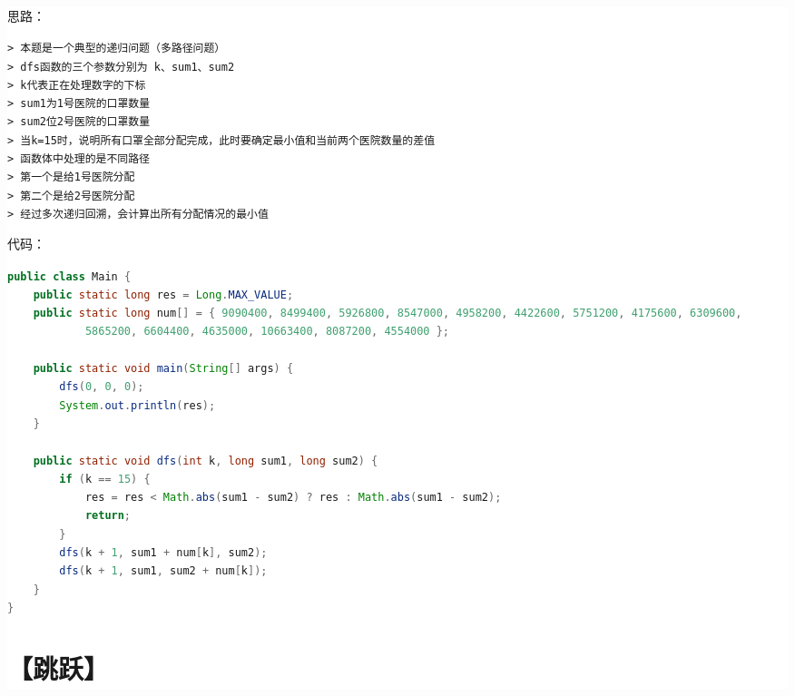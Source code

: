 思路：

```
> 本题是一个典型的递归问题（多路径问题）
> dfs函数的三个参数分别为 k、sum1、sum2
> k代表正在处理数字的下标  
> sum1为1号医院的口罩数量
> sum2位2号医院的口罩数量
> 当k=15时，说明所有口罩全部分配完成，此时要确定最小值和当前两个医院数量的差值
> 函数体中处理的是不同路径
> 第一个是给1号医院分配
> 第二个是给2号医院分配
> 经过多次递归回溯，会计算出所有分配情况的最小值
```

代码：

```java
public class Main {
	public static long res = Long.MAX_VALUE;
	public static long num[] = { 9090400, 8499400, 5926800, 8547000, 4958200, 4422600, 5751200, 4175600, 6309600,
			5865200, 6604400, 4635000, 10663400, 8087200, 4554000 };

	public static void main(String[] args) {
		dfs(0, 0, 0);
		System.out.println(res);
	}

	public static void dfs(int k, long sum1, long sum2) {
		if (k == 15) {
			res = res < Math.abs(sum1 - sum2) ? res : Math.abs(sum1 - sum2);
			return;
		}
		dfs(k + 1, sum1 + num[k], sum2);
		dfs(k + 1, sum1, sum2 + num[k]);
	}
}
```

# 【跳跃】
